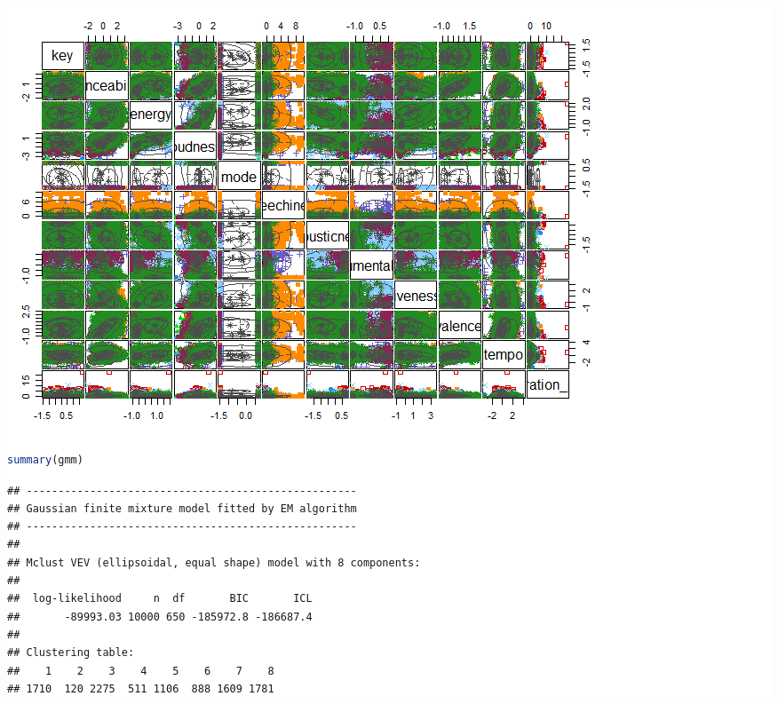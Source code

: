 ![](Proyecto-2_files/figure-gfm/unnamed-chunk-16-1.png)

``` r
summary(gmm)
```

    ## ---------------------------------------------------- 
    ## Gaussian finite mixture model fitted by EM algorithm 
    ## ---------------------------------------------------- 
    ## 
    ## Mclust VEV (ellipsoidal, equal shape) model with 8 components: 
    ## 
    ##  log-likelihood     n  df       BIC       ICL
    ##       -89993.03 10000 650 -185972.8 -186687.4
    ## 
    ## Clustering table:
    ##    1    2    3    4    5    6    7    8 
    ## 1710  120 2275  511 1106  888 1609 1781
